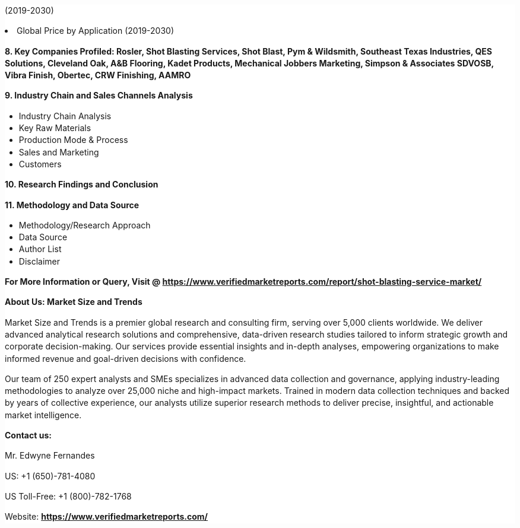 (2019-2030)</li><li>Global Price by Application (2019-2030)</li></ul><p><strong>8. Key Companies Profiled: Rosler, Shot Blasting Services, Shot Blast, Pym & Wildsmith, Southeast Texas Industries, QES Solutions, Cleveland Oak, A&B Flooring, Kadet Products, Mechanical Jobbers Marketing, Simpson & Associates SDVOSB, Vibra Finish, Obertec, CRW Finishing, AAMRO</strong></p><p><strong>9. Industry Chain and Sales Channels Analysis</strong></p><ul><li>Industry Chain Analysis</li><li>Key Raw Materials</li><li>Production Mode &amp; Process</li><li>Sales and Marketing</li><li>Customers</li></ul><p><strong>10. Research Findings and Conclusion</strong></p><p><strong>11. Methodology and Data Source</strong></p><ul><li>Methodology/Research Approach</li><li>Data Source</li><li>Author List</li><li>Disclaimer</li></ul></p><p><strong>For More Information or Query, Visit @ <a href="https://www.verifiedmarketreports.com/report/shot-blasting-service-market/">https://www.verifiedmarketreports.com/report/shot-blasting-service-market/</a></strong></p><p><strong>About Us: Market Size and Trends</strong></p><p>Market Size and Trends is a premier global research and consulting firm, serving over 5,000 clients worldwide. We deliver advanced analytical research solutions and comprehensive, data-driven research studies tailored to inform strategic growth and corporate decision-making. Our services provide essential insights and in-depth analyses, empowering organizations to make informed revenue and goal-driven decisions with confidence.</p><p>Our team of 250 expert analysts and SMEs specializes in advanced data collection and governance, applying industry-leading methodologies to analyze over 25,000 niche and high-impact markets. Trained in modern data collection techniques and backed by years of collective experience, our analysts utilize superior research methods to deliver precise, insightful, and actionable market intelligence.</p><p><strong>Contact us:</strong></p><p>Mr. Edwyne Fernandes</p><p>US: +1 (650)-781-4080</p><p>US Toll-Free: +1 (800)-782-1768</p><p>Website: <strong><a href="https://www.verifiedmarketreports.com/">https://www.verifiedmarketreports.com/</a></strong></p>
